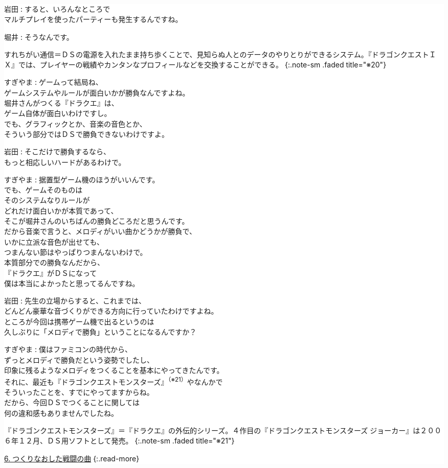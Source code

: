 岩田
: すると、いろんなところで<br>マルチプレイを使ったパーティーも発生するんですね。

堀井
: そうなんです。

すれちがい通信＝ＤＳの電源を入れたまま持ち歩くことで、見知らぬ人とのデータのやりとりができるシステム。『ドラゴンクエストＩＸ』では、プレイヤーの戦績やカンタンなプロフィールなどを交換することができる。
{:.note-sm .faded title="※20"}

すぎやま
: ゲームって結局ね、<br>ゲームシステムやルールが面白いかが勝負なんですよね。<br>堀井さんがつくる『ドラクエ』は、<br>ゲーム自体が面白いわけですし。<br>でも、グラフィックとか、音楽の音色とか、<br>そういう部分ではＤＳで勝負できないわけですよ。

岩田
: そこだけで勝負するなら、<br>もっと相応しいハードがあるわけで。

すぎやま
: 据置型ゲーム機のほうがいいんです。<br>でも、ゲームそのものは<br>そのシステムなりルールが<br>どれだけ面白いかが本質であって、<br>そこが堀井さんのいちばんの勝負どころだと思うんです。<br>だから音楽で言うと、メロディがいい曲かどうかが勝負で、<br>いかに立派な音色が出せても、<br>つまんない節はやっぱりつまんないわけで。<br>本質部分での勝負なんだから、<br>『ドラクエ』がＤＳになって<br>僕は本当によかったと思ってるんですね。

岩田
: 先生の立場からすると、これまでは、<br>どんどん豪華な音づくりができる方向に行っていたわけですよね。<br>ところが今回は携帯ゲーム機で出るというのは<br>久しぶりに「メロディで勝負」ということになるんですか？

すぎやま
: 僕はファミコンの時代から、<br>ずっとメロディで勝負だという姿勢でしたし、<br>印象に残るようなメロディをつくることを基本にやってきたんです。<br>それに、最近も『ドラゴンクエストモンスターズ』<sup>（※21）</sup>やなんかで<br>そういったことを、すでにやってますからね。<br>だから、今回ＤＳでつくることに関しては<br>何の違和感もありませんでしたね。

『ドラゴンクエストモンスターズ』＝『ドラクエ』の外伝的シリーズ。４作目の『ドラゴンクエストモンスターズ ジョーカー』は２００６年１２月、ＤＳ用ソフトとして発売。
{:.note-sm .faded title="※21"}

[6. つくりなおした戦闘の曲](6.md)
{:.read-more}

